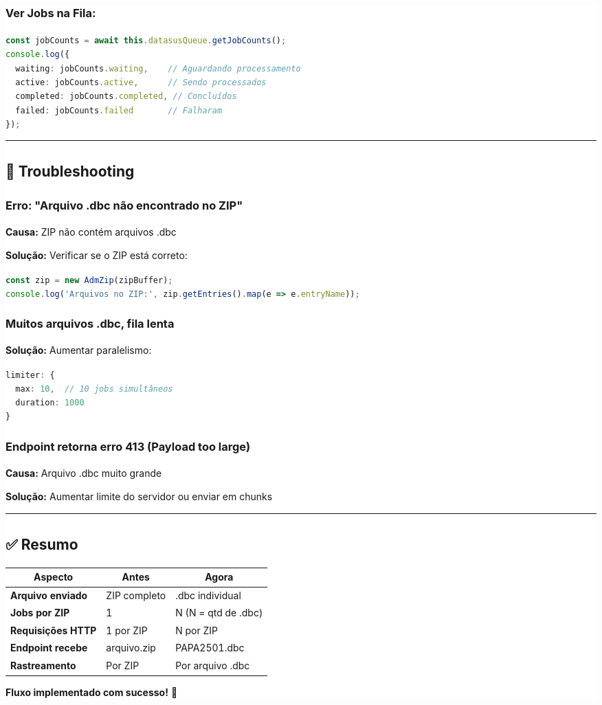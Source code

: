 ### Ver Jobs na Fila:

```typescript
const jobCounts = await this.datasusQueue.getJobCounts();
console.log({
  waiting: jobCounts.waiting,    // Aguardando processamento
  active: jobCounts.active,      // Sendo processados
  completed: jobCounts.completed, // Concluídos
  failed: jobCounts.failed       // Falharam
});
```

---

## 🐛 Troubleshooting

### Erro: "Arquivo .dbc não encontrado no ZIP"

**Causa:** ZIP não contém arquivos .dbc

**Solução:** Verificar se o ZIP está correto:
```typescript
const zip = new AdmZip(zipBuffer);
console.log('Arquivos no ZIP:', zip.getEntries().map(e => e.entryName));
```

### Muitos arquivos .dbc, fila lenta

**Solução:** Aumentar paralelismo:
```typescript
limiter: {
  max: 10,  // 10 jobs simultâneos
  duration: 1000
}
```

### Endpoint retorna erro 413 (Payload too large)

**Causa:** Arquivo .dbc muito grande

**Solução:** Aumentar limite do servidor ou enviar em chunks

---

## ✅ Resumo

| Aspecto | Antes | Agora |
|---------|-------|-------|
| **Arquivo enviado** | ZIP completo | .dbc individual |
| **Jobs por ZIP** | 1 | N (N = qtd de .dbc) |
| **Requisições HTTP** | 1 por ZIP | N por ZIP |
| **Endpoint recebe** | arquivo.zip | PAPA2501.dbc |
| **Rastreamento** | Por ZIP | Por arquivo .dbc |

**Fluxo implementado com sucesso!** 🎉




